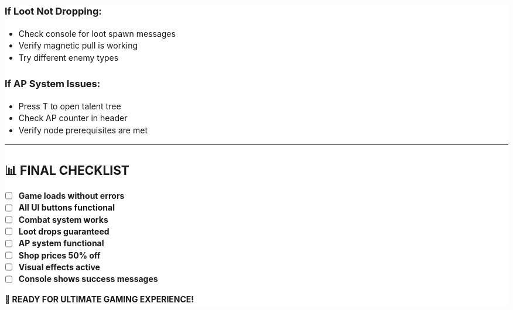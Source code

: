 ### **If Loot Not Dropping:**
- Check console for loot spawn messages
- Verify magnetic pull is working
- Try different enemy types

### **If AP System Issues:**
- Press T to open talent tree
- Check AP counter in header
- Verify node prerequisites are met

---

## 📊 FINAL CHECKLIST

- [ ] **Game loads without errors**
- [ ] **All UI buttons functional**
- [ ] **Combat system works**
- [ ] **Loot drops guaranteed**
- [ ] **AP system functional**
- [ ] **Shop prices 50% off**
- [ ] **Visual effects active**
- [ ] **Console shows success messages**

**🎉 READY FOR ULTIMATE GAMING EXPERIENCE!**

